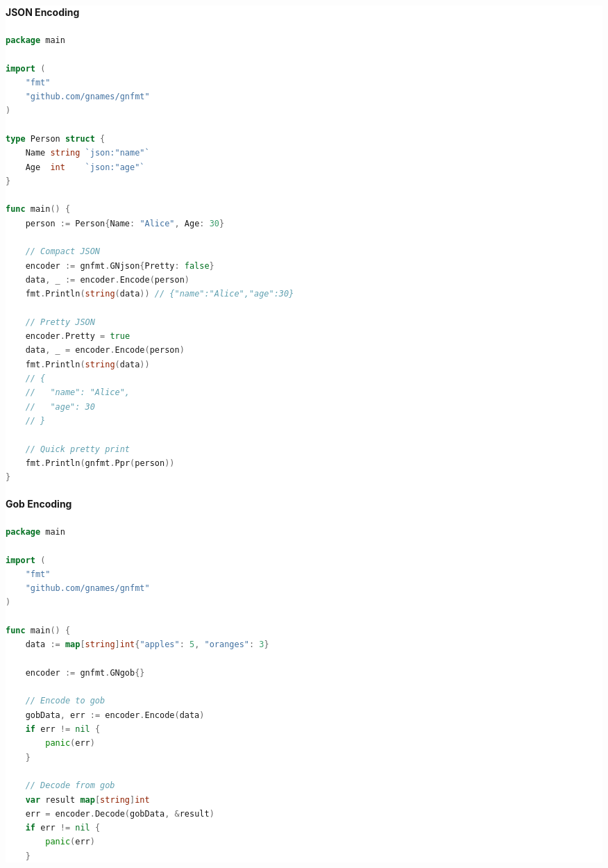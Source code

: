 #### JSON Encoding

```go
package main

import (
	"fmt"
	"github.com/gnames/gnfmt"
)

type Person struct {
	Name string `json:"name"`
	Age  int    `json:"age"`
}

func main() {
	person := Person{Name: "Alice", Age: 30}

	// Compact JSON
	encoder := gnfmt.GNjson{Pretty: false}
	data, _ := encoder.Encode(person)
	fmt.Println(string(data)) // {"name":"Alice","age":30}

	// Pretty JSON
	encoder.Pretty = true
	data, _ = encoder.Encode(person)
	fmt.Println(string(data))
	// {
	//   "name": "Alice",
	//   "age": 30
	// }

	// Quick pretty print
	fmt.Println(gnfmt.Ppr(person))
}
```

#### Gob Encoding

```go
package main

import (
	"fmt"
	"github.com/gnames/gnfmt"
)

func main() {
	data := map[string]int{"apples": 5, "oranges": 3}

	encoder := gnfmt.GNgob{}

	// Encode to gob
	gobData, err := encoder.Encode(data)
	if err != nil {
		panic(err)
	}

	// Decode from gob
	var result map[string]int
	err = encoder.Decode(gobData, &result)
	if err != nil {
		panic(err)
	}

```
